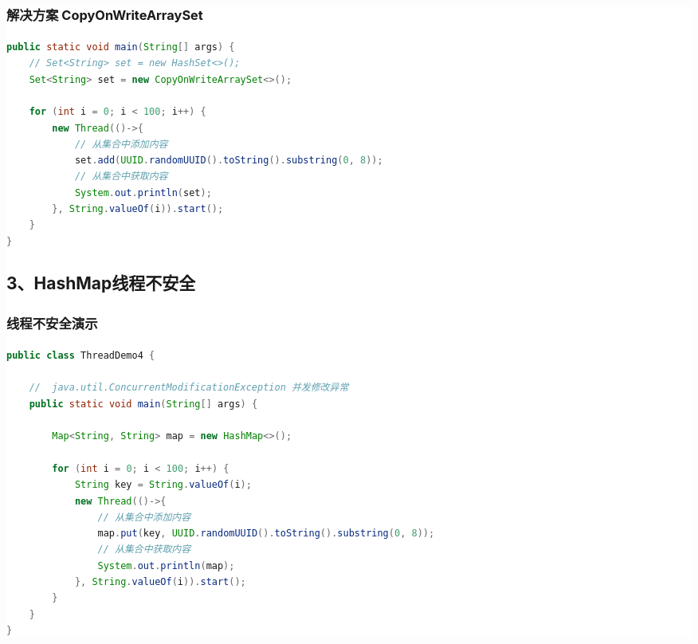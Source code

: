 ```java
```



### 解决方案 CopyOnWriteArraySet



```java
public static void main(String[] args) {
    // Set<String> set = new HashSet<>();
    Set<String> set = new CopyOnWriteArraySet<>();

    for (int i = 0; i < 100; i++) {
        new Thread(()->{
            // 从集合中添加内容
            set.add(UUID.randomUUID().toString().substring(0, 8));
            // 从集合中获取内容
            System.out.println(set);
        }, String.valueOf(i)).start();
    }
}
```









## 3、HashMap线程不安全





### 线程不安全演示





```java
public class ThreadDemo4 {

    //  java.util.ConcurrentModificationException 并发修改异常
    public static void main(String[] args) {

        Map<String, String> map = new HashMap<>();

        for (int i = 0; i < 100; i++) {
            String key = String.valueOf(i);
            new Thread(()->{
                // 从集合中添加内容
                map.put(key, UUID.randomUUID().toString().substring(0, 8));
                // 从集合中获取内容
                System.out.println(map);
            }, String.valueOf(i)).start();
        }
    }
}
```
